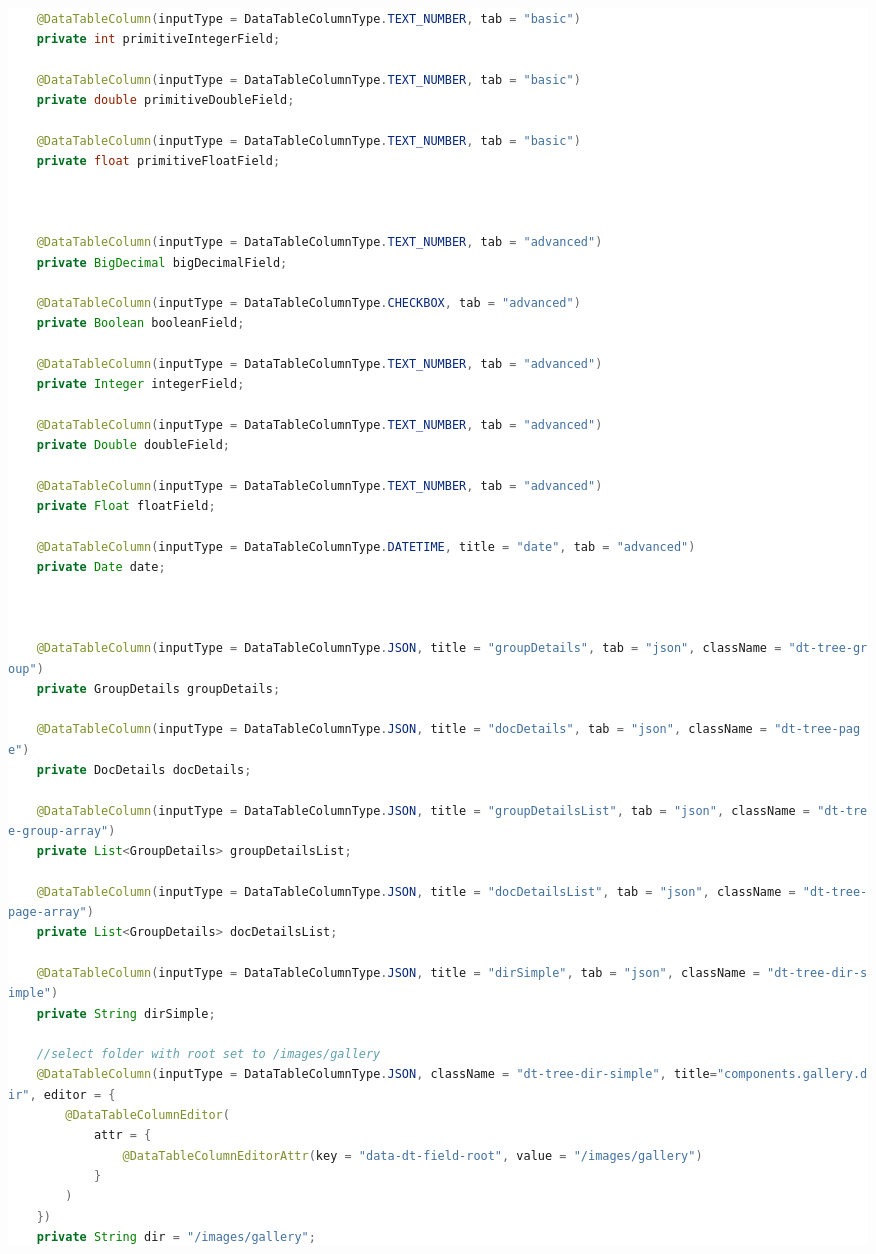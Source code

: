```java
	@DataTableColumn(inputType = DataTableColumnType.TEXT_NUMBER, tab = "basic")
	private int primitiveIntegerField;

	@DataTableColumn(inputType = DataTableColumnType.TEXT_NUMBER, tab = "basic")
	private double primitiveDoubleField;

	@DataTableColumn(inputType = DataTableColumnType.TEXT_NUMBER, tab = "basic")
	private float primitiveFloatField;



	@DataTableColumn(inputType = DataTableColumnType.TEXT_NUMBER, tab = "advanced")
	private BigDecimal bigDecimalField;

	@DataTableColumn(inputType = DataTableColumnType.CHECKBOX, tab = "advanced")
	private Boolean booleanField;

	@DataTableColumn(inputType = DataTableColumnType.TEXT_NUMBER, tab = "advanced")
	private Integer integerField;

	@DataTableColumn(inputType = DataTableColumnType.TEXT_NUMBER, tab = "advanced")
	private Double doubleField;

	@DataTableColumn(inputType = DataTableColumnType.TEXT_NUMBER, tab = "advanced")
	private Float floatField;

	@DataTableColumn(inputType = DataTableColumnType.DATETIME, title = "date", tab = "advanced")
    private Date date;



	@DataTableColumn(inputType = DataTableColumnType.JSON, title = "groupDetails", tab = "json", className = "dt-tree-group")
    private GroupDetails groupDetails;

    @DataTableColumn(inputType = DataTableColumnType.JSON, title = "docDetails", tab = "json", className = "dt-tree-page")
    private DocDetails docDetails;

    @DataTableColumn(inputType = DataTableColumnType.JSON, title = "groupDetailsList", tab = "json", className = "dt-tree-group-array")
    private List<GroupDetails> groupDetailsList;

    @DataTableColumn(inputType = DataTableColumnType.JSON, title = "docDetailsList", tab = "json", className = "dt-tree-page-array")
    private List<GroupDetails> docDetailsList;

    @DataTableColumn(inputType = DataTableColumnType.JSON, title = "dirSimple", tab = "json", className = "dt-tree-dir-simple")
    private String dirSimple;

    //select folder with root set to /images/gallery
    @DataTableColumn(inputType = DataTableColumnType.JSON, className = "dt-tree-dir-simple", title="components.gallery.dir", editor = {
        @DataTableColumnEditor(
            attr = {
                @DataTableColumnEditorAttr(key = "data-dt-field-root", value = "/images/gallery")
            }
        )
    })
    private String dir = "/images/gallery";


```